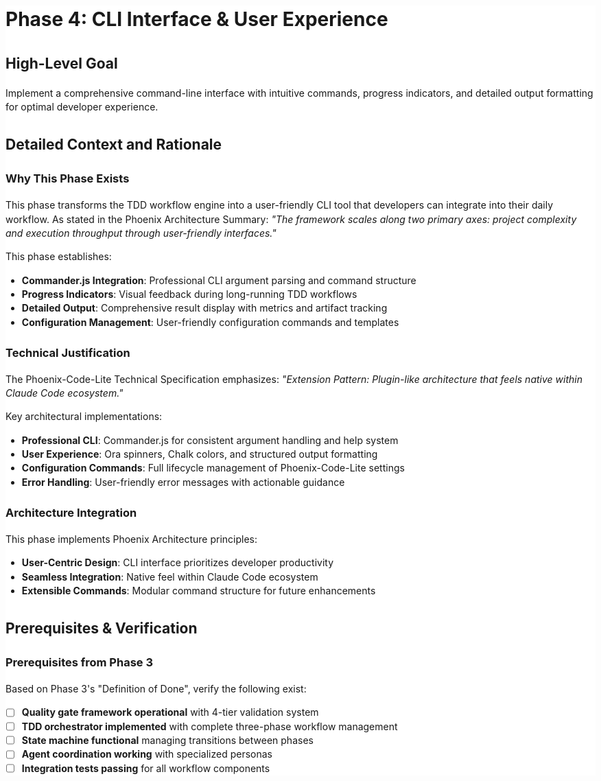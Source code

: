 # Phase 4: CLI Interface & User Experience

## High-Level Goal

Implement a comprehensive command-line interface with intuitive commands, progress indicators, and detailed output formatting for optimal developer experience.

## Detailed Context and Rationale

### Why This Phase Exists

This phase transforms the TDD workflow engine into a user-friendly CLI tool that developers can integrate into their daily workflow. As stated in the Phoenix Architecture Summary: *"The framework scales along two primary axes: project complexity and execution throughput through user-friendly interfaces."*

This phase establishes:

- **Commander.js Integration**: Professional CLI argument parsing and command structure
- **Progress Indicators**: Visual feedback during long-running TDD workflows
- **Detailed Output**: Comprehensive result display with metrics and artifact tracking
- **Configuration Management**: User-friendly configuration commands and templates

### Technical Justification

The Phoenix-Code-Lite Technical Specification emphasizes: *"Extension Pattern: Plugin-like architecture that feels native within Claude Code ecosystem."*

Key architectural implementations:

- **Professional CLI**: Commander.js for consistent argument handling and help system
- **User Experience**: Ora spinners, Chalk colors, and structured output formatting
- **Configuration Commands**: Full lifecycle management of Phoenix-Code-Lite settings
- **Error Handling**: User-friendly error messages with actionable guidance

### Architecture Integration

This phase implements Phoenix Architecture principles:

- **User-Centric Design**: CLI interface prioritizes developer productivity
- **Seamless Integration**: Native feel within Claude Code ecosystem
- **Extensible Commands**: Modular command structure for future enhancements

## Prerequisites & Verification

### Prerequisites from Phase 3

Based on Phase 3's "Definition of Done", verify the following exist:

- [ ] **Quality gate framework operational** with 4-tier validation system
- [ ] **TDD orchestrator implemented** with complete three-phase workflow management
- [ ] **State machine functional** managing transitions between phases
- [ ] **Agent coordination working** with specialized personas
- [ ] **Integration tests passing** for all workflow components
